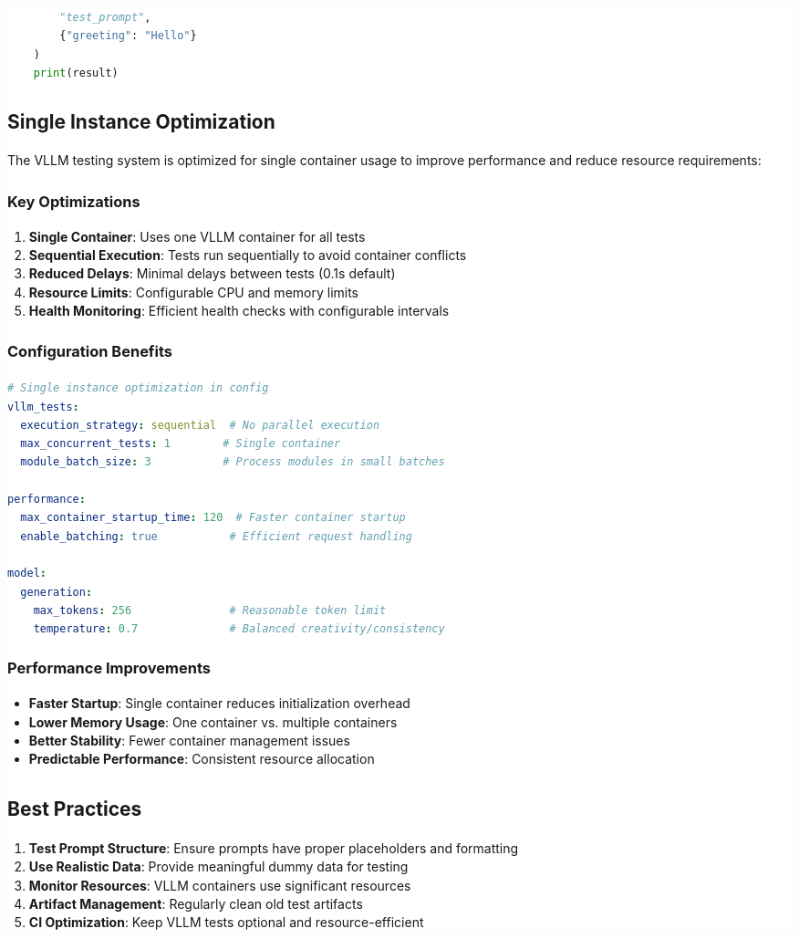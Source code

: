 ```python
        "test_prompt",
        {"greeting": "Hello"}
    )
    print(result)
```

## Single Instance Optimization

The VLLM testing system is optimized for single container usage to improve performance and reduce resource requirements:

### Key Optimizations

1. **Single Container**: Uses one VLLM container for all tests
2. **Sequential Execution**: Tests run sequentially to avoid container conflicts
3. **Reduced Delays**: Minimal delays between tests (0.1s default)
4. **Resource Limits**: Configurable CPU and memory limits
5. **Health Monitoring**: Efficient health checks with configurable intervals

### Configuration Benefits

```yaml
# Single instance optimization in config
vllm_tests:
  execution_strategy: sequential  # No parallel execution
  max_concurrent_tests: 1        # Single container
  module_batch_size: 3           # Process modules in small batches

performance:
  max_container_startup_time: 120  # Faster container startup
  enable_batching: true           # Efficient request handling

model:
  generation:
    max_tokens: 256               # Reasonable token limit
    temperature: 0.7              # Balanced creativity/consistency
```

### Performance Improvements

- **Faster Startup**: Single container reduces initialization overhead
- **Lower Memory Usage**: One container vs. multiple containers
- **Better Stability**: Fewer container management issues
- **Predictable Performance**: Consistent resource allocation

## Best Practices

1. **Test Prompt Structure**: Ensure prompts have proper placeholders and formatting
2. **Use Realistic Data**: Provide meaningful dummy data for testing
3. **Monitor Resources**: VLLM containers use significant resources
4. **Artifact Management**: Regularly clean old test artifacts
5. **CI Optimization**: Keep VLLM tests optional and resource-efficient
